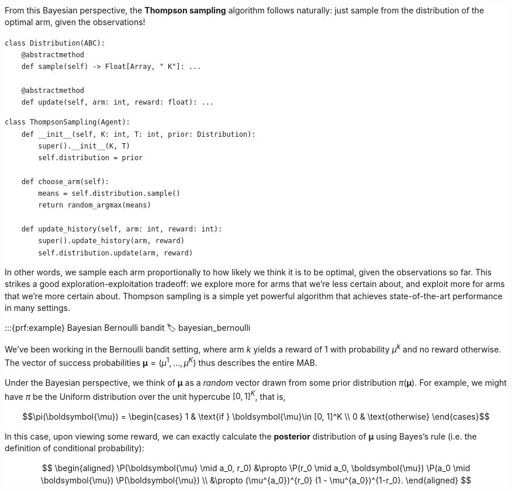 From this Bayesian perspective, the **Thompson sampling** algorithm
follows naturally: just sample from the distribution of the optimal arm,
given the observations!

```{code-cell}
class Distribution(ABC):
    @abstractmethod
    def sample(self) -> Float[Array, " K"]: ...

    @abstractmethod
    def update(self, arm: int, reward: float): ...
```

```{code-cell}
class ThompsonSampling(Agent):
    def __init__(self, K: int, T: int, prior: Distribution):
        super().__init__(K, T)
        self.distribution = prior

    def choose_arm(self):
        means = self.distribution.sample()
        return random_argmax(means)

    def update_history(self, arm: int, reward: int):
        super().update_history(arm, reward)
        self.distribution.update(arm, reward)
```

In other words, we sample each arm proportionally to how likely we think
it is to be optimal, given the observations so far. This strikes a good
exploration-exploitation tradeoff: we explore more for arms that we’re
less certain about, and exploit more for arms that we’re more certain
about. Thompson sampling is a simple yet powerful algorithm that
achieves state-of-the-art performance in many settings.

:::{prf:example} Bayesian Bernoulli bandit
:label: bayesian_bernoulli

We’ve been working in the Bernoulli bandit setting, where arm $k$ yields a reward of $1$ with probability $\mu^k$ and no reward otherwise. The vector of success probabilities $\boldsymbol{\mu} = (\mu^1, \dots, \mu^K)$ thus describes the entire MAB.

Under the Bayesian perspective, we think of $\boldsymbol{\mu}$ as a *random* vector drawn from some prior distribution $\pi(\boldsymbol{\mu})$. For example, we might have $\pi$ be the Uniform distribution over the unit hypercube $[0, 1]^K$, that is,

$$\pi(\boldsymbol{\mu}) = \begin{cases}
    1 & \text{if } \boldsymbol{\mu}\in [0, 1]^K \\
    0 & \text{otherwise}
\end{cases}$$

In this case, upon viewing some reward, we can exactly calculate the **posterior** distribution of $\boldsymbol{\mu}$ using Bayes’s rule (i.e. the definition of conditional probability):

$$
\begin{aligned}
    \P(\boldsymbol{\mu} \mid a_0, r_0) &\propto \P(r_0 \mid a_0, \boldsymbol{\mu}) \P(a_0 \mid \boldsymbol{\mu}) \P(\boldsymbol{\mu}) \\
    &\propto (\mu^{a_0})^{r_0} (1 - \mu^{a_0})^{1-r_0}.
\end{aligned}
$$
